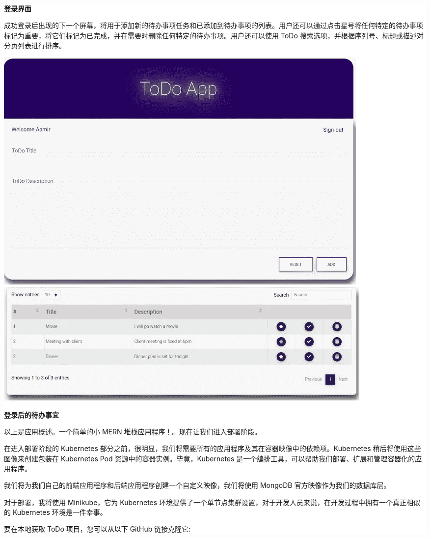**登录界面**

成功登录后出现的下一个屏幕，将用于添加新的待办事项任务和已添加到待办事项的列表。用户还可以通过点击星号将任何特定的待办事项标记为重要，将它们标记为已完成，并在需要时删除任何特定的待办事项。用户还可以使用 ToDo 搜索选项，并根据序列号、标题或描述对分页列表进行排序。

![](img/51396878609556170bc6902f80ed3c57.png)![](img/5c96d1c7a717ac80e3cf934f40382872.png)

**登录后的待办事宜**

以上是应用概述。一个简单的小 MERN 堆栈应用程序！。现在让我们进入部署阶段。

在进入部署阶段的 Kubernetes 部分之前，很明显，我们将需要所有的应用程序及其在容器映像中的依赖项。Kubernetes 稍后将使用这些图像来创建包装在 Kubernetes Pod 资源中的容器实例。毕竟，Kubernetes 是一个编排工具，可以帮助我们部署、扩展和管理容器化的应用程序。

我们将为我们自己的前端应用程序和后端应用程序创建一个自定义映像，我们将使用 MongoDB 官方映像作为我们的数据库层。

对于部署，我将使用 Minikube，它为 Kubernetes 环境提供了一个单节点集群设置，对于开发人员来说，在开发过程中拥有一个真正相似的 Kubernetes 环境是一件幸事。

要在本地获取 ToDo 项目，您可以从以下 GitHub 链接克隆它:
